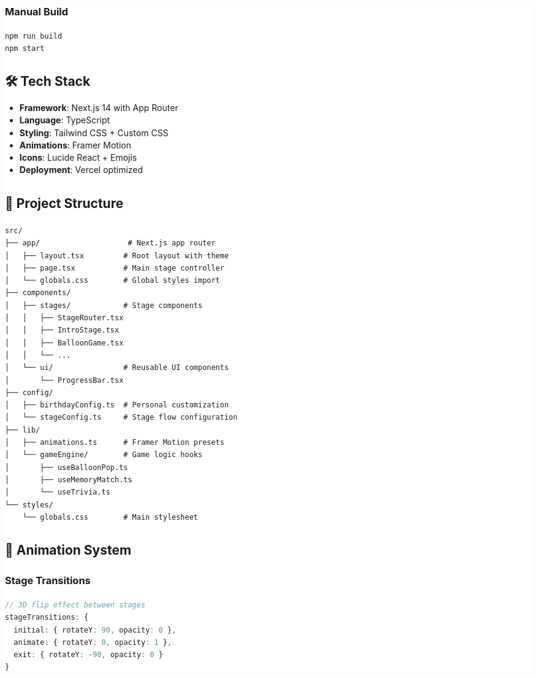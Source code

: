 ### Manual Build
```bash
npm run build
npm start
```

## 🛠️ Tech Stack

- **Framework**: Next.js 14 with App Router
- **Language**: TypeScript
- **Styling**: Tailwind CSS + Custom CSS
- **Animations**: Framer Motion
- **Icons**: Lucide React + Emojis
- **Deployment**: Vercel optimized

## 📁 Project Structure

```
src/
├── app/                    # Next.js app router
│   ├── layout.tsx         # Root layout with theme
│   ├── page.tsx           # Main stage controller
│   └── globals.css        # Global styles import
├── components/
│   ├── stages/            # Stage components
│   │   ├── StageRouter.tsx
│   │   ├── IntroStage.tsx
│   │   ├── BalloonGame.tsx
│   │   └── ...
│   └── ui/                # Reusable UI components
│       └── ProgressBar.tsx
├── config/
│   ├── birthdayConfig.ts  # Personal customization
│   └── stageConfig.ts     # Stage flow configuration
├── lib/
│   ├── animations.ts      # Framer Motion presets
│   └── gameEngine/        # Game logic hooks
│       ├── useBalloonPop.ts
│       ├── useMemoryMatch.ts
│       └── useTrivia.ts
└── styles/
    └── globals.css        # Main stylesheet
```

## 🎨 Animation System

### Stage Transitions
```typescript
// 3D flip effect between stages
stageTransitions: {
  initial: { rotateY: 90, opacity: 0 },
  animate: { rotateY: 0, opacity: 1 },
  exit: { rotateY: -90, opacity: 0 }
}
```
